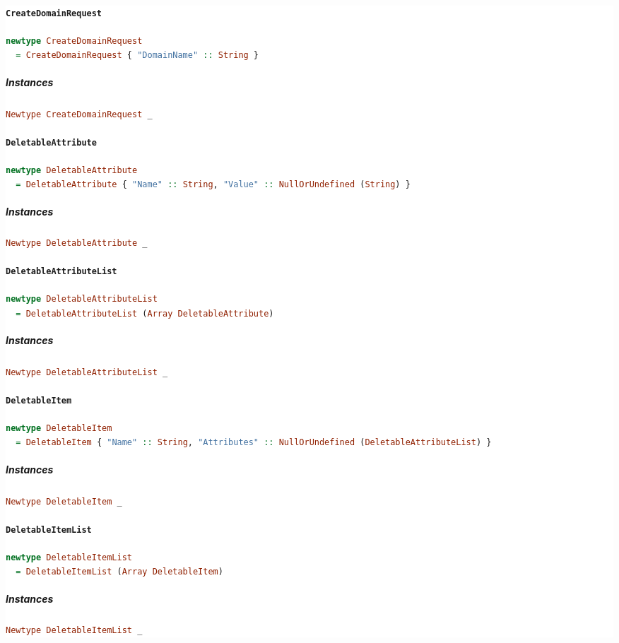 #### `CreateDomainRequest`

``` purescript
newtype CreateDomainRequest
  = CreateDomainRequest { "DomainName" :: String }
```

##### Instances
``` purescript
Newtype CreateDomainRequest _
```

#### `DeletableAttribute`

``` purescript
newtype DeletableAttribute
  = DeletableAttribute { "Name" :: String, "Value" :: NullOrUndefined (String) }
```

<p></p>

##### Instances
``` purescript
Newtype DeletableAttribute _
```

#### `DeletableAttributeList`

``` purescript
newtype DeletableAttributeList
  = DeletableAttributeList (Array DeletableAttribute)
```

##### Instances
``` purescript
Newtype DeletableAttributeList _
```

#### `DeletableItem`

``` purescript
newtype DeletableItem
  = DeletableItem { "Name" :: String, "Attributes" :: NullOrUndefined (DeletableAttributeList) }
```

##### Instances
``` purescript
Newtype DeletableItem _
```

#### `DeletableItemList`

``` purescript
newtype DeletableItemList
  = DeletableItemList (Array DeletableItem)
```

##### Instances
``` purescript
Newtype DeletableItemList _
```
